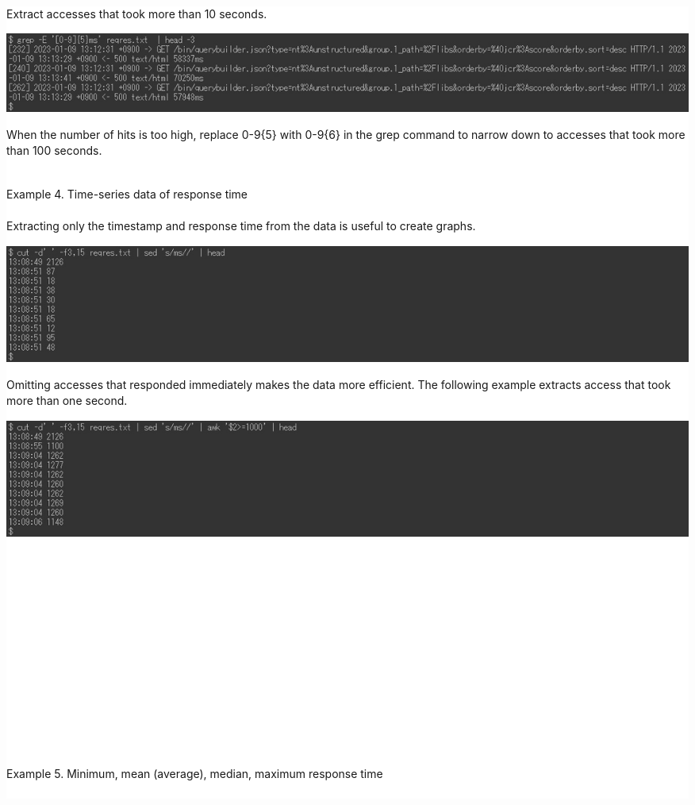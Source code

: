 Extract accesses that took more than 10 seconds.

![](assets/028e0518-df9b-ed11-aad1-6045bd006793.png)











When the number of hits is too high, replace 0-9{5} with 0-9{6} in the grep command to narrow down to accesses that took more than 100 seconds.

<br>Example 4. Time-series data of response time<br><br>
Extracting only the timestamp and response time from the data is useful to create graphs.

![](assets/e200d731-df9b-ed11-aad1-6045bd006793.png)















Omitting accesses that responded immediately makes the data more efficient. The following example extracts access that took more than one second.

![](assets/ec4bd13d-df9b-ed11-aad1-6045bd006793.png)
<br><br> <br><br> <br><br> <br><br> <br><br> <br><br> <br><br>
<br>Example 5. Minimum, mean (average), median, maximum response time<br><br>
